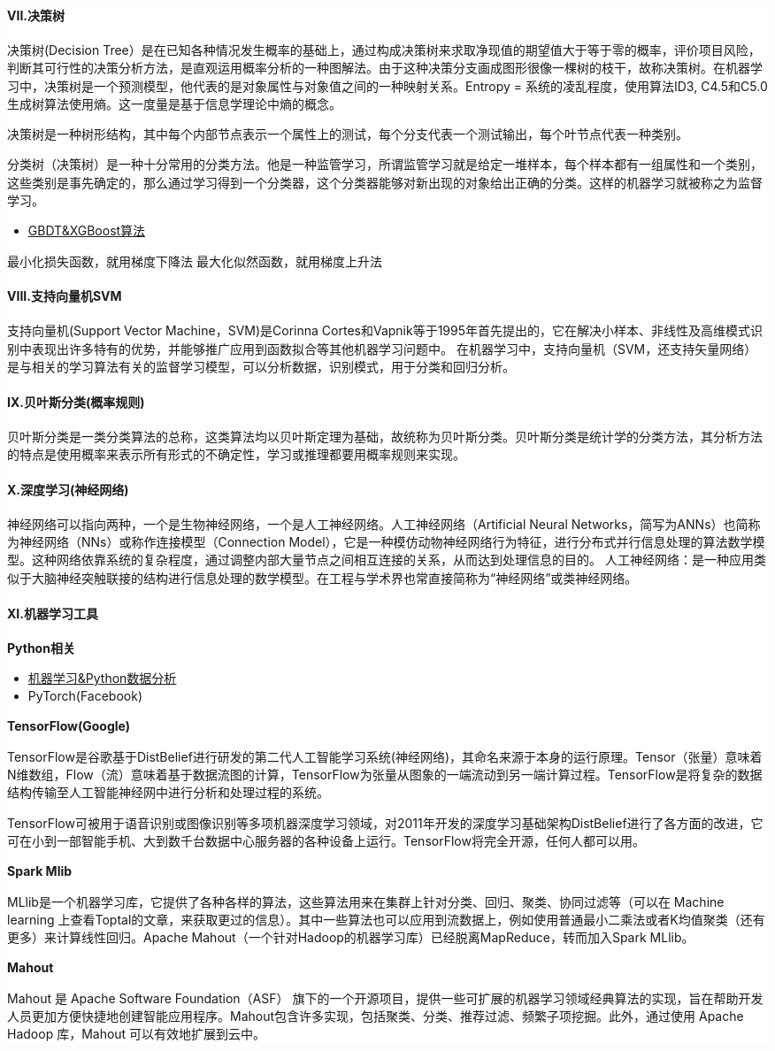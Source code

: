 #### VII.决策树

决策树(Decision Tree）是在已知各种情况发生概率的基础上，通过构成决策树来求取净现值的期望值大于等于零的概率，评价项目风险，判断其可行性的决策分析方法，是直观运用概率分析的一种图解法。由于这种决策分支画成图形很像一棵树的枝干，故称决策树。在机器学习中，决策树是一个预测模型，他代表的是对象属性与对象值之间的一种映射关系。Entropy = 系统的凌乱程度，使用算法ID3, C4.5和C5.0生成树算法使用熵。这一度量是基于信息学理论中熵的概念。

决策树是一种树形结构，其中每个内部节点表示一个属性上的测试，每个分支代表一个测试输出，每个叶节点代表一种类别。

分类树（决策树）是一种十分常用的分类方法。他是一种监管学习，所谓监管学习就是给定一堆样本，每个样本都有一组属性和一个类别，这些类别是事先确定的，那么通过学习得到一个分类器，这个分类器能够对新出现的对象给出正确的分类。这样的机器学习就被称之为监督学习。


- [GBDT&XGBoost算法](2017-12-25-gbdt-ml-note.md)

最小化损失函数，就用梯度下降法
最大化似然函数，就用梯度上升法

#### VIII.支持向量机SVM

支持向量机(Support Vector Machine，SVM)是Corinna Cortes和Vapnik等于1995年首先提出的，它在解决小样本、非线性及高维模式识别中表现出许多特有的优势，并能够推广应用到函数拟合等其他机器学习问题中。
在机器学习中，支持向量机（SVM，还支持矢量网络）是与相关的学习算法有关的监督学习模型，可以分析数据，识别模式，用于分类和回归分析。

#### IX.贝叶斯分类(概率规则)

贝叶斯分类是一类分类算法的总称，这类算法均以贝叶斯定理为基础，故统称为贝叶斯分类。贝叶斯分类是统计学的分类方法，其分析方法的特点是使用概率来表示所有形式的不确定性，学习或推理都要用概率规则来实现。


#### X.深度学习(神经网络)

神经网络可以指向两种，一个是生物神经网络，一个是人工神经网络。人工神经网络（Artificial Neural Networks，简写为ANNs）也简称为神经网络（NNs）或称作连接模型（Connection Model），它是一种模仿动物神经网络行为特征，进行分布式并行信息处理的算法数学模型。这种网络依靠系统的复杂程度，通过调整内部大量节点之间相互连接的关系，从而达到处理信息的目的。
人工神经网络：是一种应用类似于大脑神经突触联接的结构进行信息处理的数学模型。在工程与学术界也常直接简称为“神经网络”或类神经网络。

#### XI.机器学习工具

**Python相关**

- [机器学习&Python数据分析](2017-10-16-ml-python-data-analysis-note.md)
- PyTorch(Facebook)

**TensorFlow(Google)**

TensorFlow是谷歌基于DistBelief进行研发的第二代人工智能学习系统(神经网络)，其命名来源于本身的运行原理。Tensor（张量）意味着N维数组，Flow（流）意味着基于数据流图的计算，TensorFlow为张量从图象的一端流动到另一端计算过程。TensorFlow是将复杂的数据结构传输至人工智能神经网中进行分析和处理过程的系统。

TensorFlow可被用于语音识别或图像识别等多项机器深度学习领域，对2011年开发的深度学习基础架构DistBelief进行了各方面的改进，它可在小到一部智能手机、大到数千台数据中心服务器的各种设备上运行。TensorFlow将完全开源，任何人都可以用。

**Spark Mlib**

MLlib是一个机器学习库，它提供了各种各样的算法，这些算法用来在集群上针对分类、回归、聚类、协同过滤等（可以在 Machine learning 上查看Toptal的文章，来获取更过的信息）。其中一些算法也可以应用到流数据上，例如使用普通最小二乘法或者K均值聚类（还有更多）来计算线性回归。Apache Mahout（一个针对Hadoop的机器学习库）已经脱离MapReduce，转而加入Spark MLlib。

**Mahout**

Mahout 是 Apache Software Foundation（ASF） 旗下的一个开源项目，提供一些可扩展的机器学习领域经典算法的实现，旨在帮助开发人员更加方便快捷地创建智能应用程序。Mahout包含许多实现，包括聚类、分类、推荐过滤、频繁子项挖掘。此外，通过使用 Apache Hadoop 库，Mahout 可以有效地扩展到云中。
